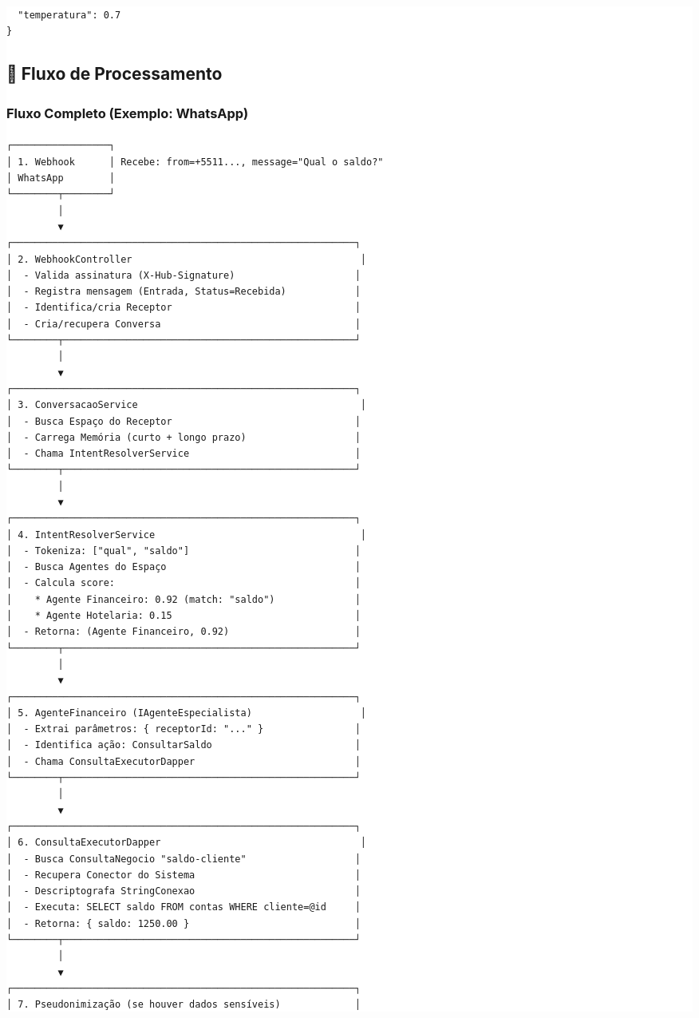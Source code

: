 ```http
  "temperatura": 0.7
}
```

## 🔄 Fluxo de Processamento

### Fluxo Completo (Exemplo: WhatsApp)

```
┌─────────────────┐
│ 1. Webhook      │ Recebe: from=+5511..., message="Qual o saldo?"
│ WhatsApp        │
└────────┬────────┘
         │
         ▼
┌────────────────────────────────────────────────────────────┐
│ 2. WebhookController                                        │
│  - Valida assinatura (X-Hub-Signature)                     │
│  - Registra mensagem (Entrada, Status=Recebida)            │
│  - Identifica/cria Receptor                                │
│  - Cria/recupera Conversa                                  │
└────────┬───────────────────────────────────────────────────┘
         │
         ▼
┌────────────────────────────────────────────────────────────┐
│ 3. ConversacaoService                                       │
│  - Busca Espaço do Receptor                                │
│  - Carrega Memória (curto + longo prazo)                   │
│  - Chama IntentResolverService                             │
└────────┬───────────────────────────────────────────────────┘
         │
         ▼
┌────────────────────────────────────────────────────────────┐
│ 4. IntentResolverService                                    │
│  - Tokeniza: ["qual", "saldo"]                             │
│  - Busca Agentes do Espaço                                 │
│  - Calcula score:                                          │
│    * Agente Financeiro: 0.92 (match: "saldo")              │
│    * Agente Hotelaria: 0.15                                │
│  - Retorna: (Agente Financeiro, 0.92)                      │
└────────┬───────────────────────────────────────────────────┘
         │
         ▼
┌────────────────────────────────────────────────────────────┐
│ 5. AgenteFinanceiro (IAgenteEspecialista)                   │
│  - Extrai parâmetros: { receptorId: "..." }                │
│  - Identifica ação: ConsultarSaldo                         │
│  - Chama ConsultaExecutorDapper                            │
└────────┬───────────────────────────────────────────────────┘
         │
         ▼
┌────────────────────────────────────────────────────────────┐
│ 6. ConsultaExecutorDapper                                   │
│  - Busca ConsultaNegocio "saldo-cliente"                   │
│  - Recupera Conector do Sistema                            │
│  - Descriptografa StringConexao                            │
│  - Executa: SELECT saldo FROM contas WHERE cliente=@id     │
│  - Retorna: { saldo: 1250.00 }                             │
└────────┬───────────────────────────────────────────────────┘
         │
         ▼
┌────────────────────────────────────────────────────────────┐
│ 7. Pseudonimização (se houver dados sensíveis)             │
```